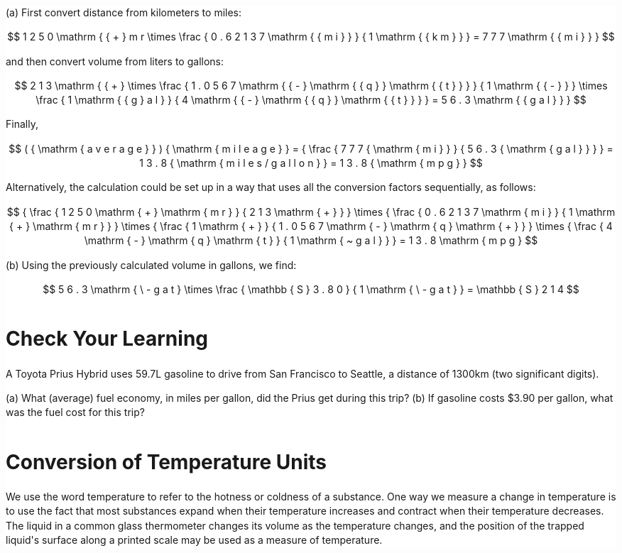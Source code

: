 (a) First convert distance from kilometers to miles:

$$
1 2 5 0 \mathrm { { + } m r \times \frac { 0 . 6 2 1 3 7 \mathrm { { m i } } } { 1 \mathrm { { k m } } } = 7 7 7 \mathrm { { m i } } }
$$

and then convert volume from liters to gallons:

$$
2 1 3 \mathrm { { + } \times \frac { 1 . 0 5 6 7 \mathrm { { - } \mathrm { { q } } \mathrm { { t } } } } { 1 \mathrm { { - } } } \times \frac { 1 \mathrm { { g } a l } } { 4 \mathrm { { - } \mathrm { { q } } \mathrm { { t } } } } = 5 6 . 3 \mathrm { { g a l } } }
$$

Finally,

$$
( { \mathrm { a v e r a g e } } ) { \mathrm { m i l e a g e } } = { \frac { 7 7 7 { \mathrm { m i } } } { 5 6 . 3 { \mathrm { g a l } } } } = 1 3 . 8 { \mathrm { m i l e s / g a l l o n } } = 1 3 . 8 { \mathrm { m p g } }
$$

Alternatively, the calculation could be set up in a way that uses all the conversion factors sequentially, as follows:

$$
{ \frac { 1 2 5 0 \mathrm { + } \mathrm { m r } } { 2 1 3 \mathrm { + } } } \times { \frac { 0 . 6 2 1 3 7 \mathrm { m i } } { 1 \mathrm { + } \mathrm { m r } } } \times { \frac { 1 \mathrm { + } } { 1 . 0 5 6 7 \mathrm { - } \mathrm { q } \mathrm { + } } } \times { \frac { 4 \mathrm { - } \mathrm { q } \mathrm { t } } { 1 \mathrm { ~ g a l } } } = 1 3 . 8 \mathrm { m p g }
$$

(b) Using the previously calculated volume in gallons, we find:

$$
5 6 . 3 \mathrm { \ - g a t } \times \frac { \mathbb { S } 3 . 8 0 } { 1 \mathrm { \ - g a t } } = \mathbb { S } 2 1 4
$$

# Check Your Learning

A Toyota Prius Hybrid uses $5 9 . 7 \mathrm { L }$ gasoline to drive from San Francisco to Seattle, a distance of $1 3 0 0 \mathrm { k m }$ (two significant digits).

(a) What (average) fuel economy, in miles per gallon, did the Prius get during this trip? (b) If gasoline costs $\$ 3.90$ per gallon, what was the fuel cost for this trip?

# Conversion of Temperature Units

We use the word temperature to refer to the hotness or coldness of a substance. One way we measure a change in temperature is to use the fact that most substances expand when their temperature increases and contract when their temperature decreases. The liquid in a common glass thermometer changes its volume as the temperature changes, and the position of the trapped liquid's surface along a printed scale may be used as a measure of temperature.
